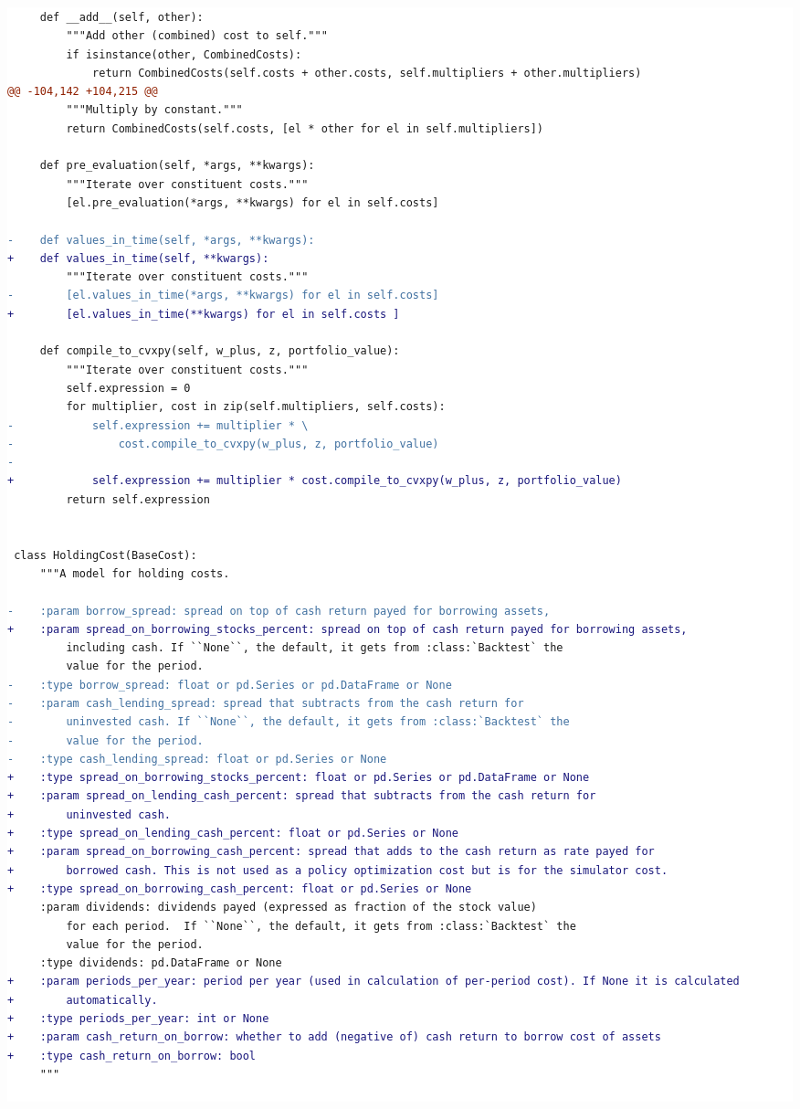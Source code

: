 ```diff
     def __add__(self, other):
         """Add other (combined) cost to self."""
         if isinstance(other, CombinedCosts):
             return CombinedCosts(self.costs + other.costs, self.multipliers + other.multipliers)
@@ -104,142 +104,215 @@
         """Multiply by constant."""
         return CombinedCosts(self.costs, [el * other for el in self.multipliers])
 
     def pre_evaluation(self, *args, **kwargs):
         """Iterate over constituent costs."""
         [el.pre_evaluation(*args, **kwargs) for el in self.costs]
 
-    def values_in_time(self, *args, **kwargs):
+    def values_in_time(self, **kwargs):
         """Iterate over constituent costs."""
-        [el.values_in_time(*args, **kwargs) for el in self.costs]
+        [el.values_in_time(**kwargs) for el in self.costs ]
 
     def compile_to_cvxpy(self, w_plus, z, portfolio_value):
         """Iterate over constituent costs."""
         self.expression = 0
         for multiplier, cost in zip(self.multipliers, self.costs):
-            self.expression += multiplier * \
-                cost.compile_to_cvxpy(w_plus, z, portfolio_value)
-
+            self.expression += multiplier * cost.compile_to_cvxpy(w_plus, z, portfolio_value) 
         return self.expression
 
 
 class HoldingCost(BaseCost):
     """A model for holding costs.
 
-    :param borrow_spread: spread on top of cash return payed for borrowing assets,
+    :param spread_on_borrowing_stocks_percent: spread on top of cash return payed for borrowing assets,
         including cash. If ``None``, the default, it gets from :class:`Backtest` the
         value for the period.
-    :type borrow_spread: float or pd.Series or pd.DataFrame or None
-    :param cash_lending_spread: spread that subtracts from the cash return for
-        uninvested cash. If ``None``, the default, it gets from :class:`Backtest` the
-        value for the period.
-    :type cash_lending_spread: float or pd.Series or None
+    :type spread_on_borrowing_stocks_percent: float or pd.Series or pd.DataFrame or None
+    :param spread_on_lending_cash_percent: spread that subtracts from the cash return for
+        uninvested cash.
+    :type spread_on_lending_cash_percent: float or pd.Series or None
+    :param spread_on_borrowing_cash_percent: spread that adds to the cash return as rate payed for
+        borrowed cash. This is not used as a policy optimization cost but is for the simulator cost.
+    :type spread_on_borrowing_cash_percent: float or pd.Series or None
     :param dividends: dividends payed (expressed as fraction of the stock value)
         for each period.  If ``None``, the default, it gets from :class:`Backtest` the
         value for the period.
     :type dividends: pd.DataFrame or None
+    :param periods_per_year: period per year (used in calculation of per-period cost). If None it is calculated
+        automatically.
+    :type periods_per_year: int or None
+    :param cash_return_on_borrow: whether to add (negative of) cash return to borrow cost of assets
+    :type cash_return_on_borrow: bool
     """
 
```
